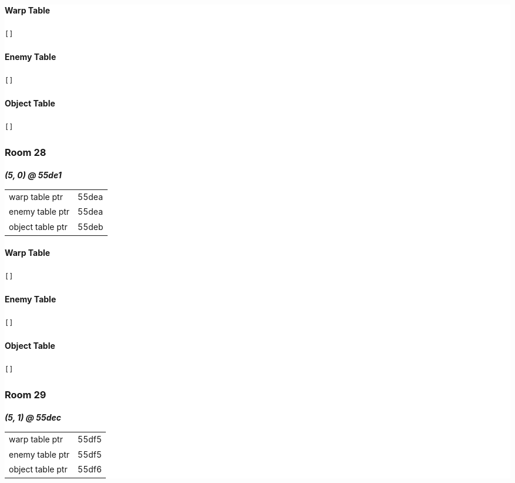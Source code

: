 #### Warp Table

```
[]
```

#### Enemy Table

```
[]
```

#### Object Table

```
[]
```


### Room 28

 ***(5, 0) @ 55de1***

| | |
|-|-|
| warp table ptr | 55dea |
| enemy table ptr | 55dea |
| object table ptr | 55deb |

#### Warp Table

```
[]
```

#### Enemy Table

```
[]
```

#### Object Table

```
[]
```


### Room 29

 ***(5, 1) @ 55dec***

| | |
|-|-|
| warp table ptr | 55df5 |
| enemy table ptr | 55df5 |
| object table ptr | 55df6 |

